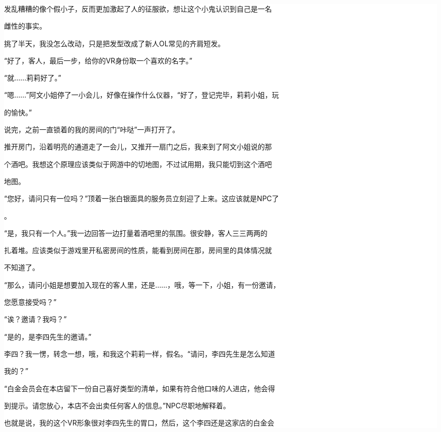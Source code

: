 发乱糟糟的像个假小子，反而更加激起了人的征服欲，想让这个小鬼认识到自己是一名

雌性的事实。



挑了半天，我没怎么改动，只是把发型改成了新人OL常见的齐肩短发。



“好了，客人，最后一步，给你的VR身份取一个喜欢的名字。”



“就……莉莉好了。”

“嗯……”阿文小姐停了一小会儿，好像在操作什么仪器，“好了，登记完毕，莉莉小姐，玩

的愉快。”



说完，之前一直锁着的我的房间的门“咔哒”一声打开了。



推开房门，沿着明亮的通道走了一会儿，又推开一扇门之后，我来到了阿文小姐说的那

个酒吧。我想这个原理应该类似于网游中的切地图，不过试用期，我只能切到这个酒吧

地图。

“您好，请问只有一位吗？”顶着一张白银面具的服务员立刻迎了上来。这应该就是NPC了

。



“是，我只有一个人。”我一边回答一边打量着酒吧里的氛围。很安静，客人三三两两的

扎着堆。应该类似于游戏里开私密房间的性质，能看到房间在那，房间里的具体情况就

不知道了。



“那么，请问小姐是想要加入现在的客人里，还是……，哦，等一下，小姐，有一份邀请，

您愿意接受吗？”

“诶？邀请？我吗？”



“是的，是李四先生的邀请。”



李四？我一愣，转念一想，哦，和我这个莉莉一样，假名。“请问，李四先生是怎么知道

我的？”



“白金会员会在本店留下一份自己喜好类型的清单，如果有符合他口味的人进店，他会得

到提示。请您放心，本店不会出卖任何客人的信息。”NPC尽职地解释着。



也就是说，我的这个VR形象很对李四先生的胃口，然后，这个李四还是这家店的白金会
